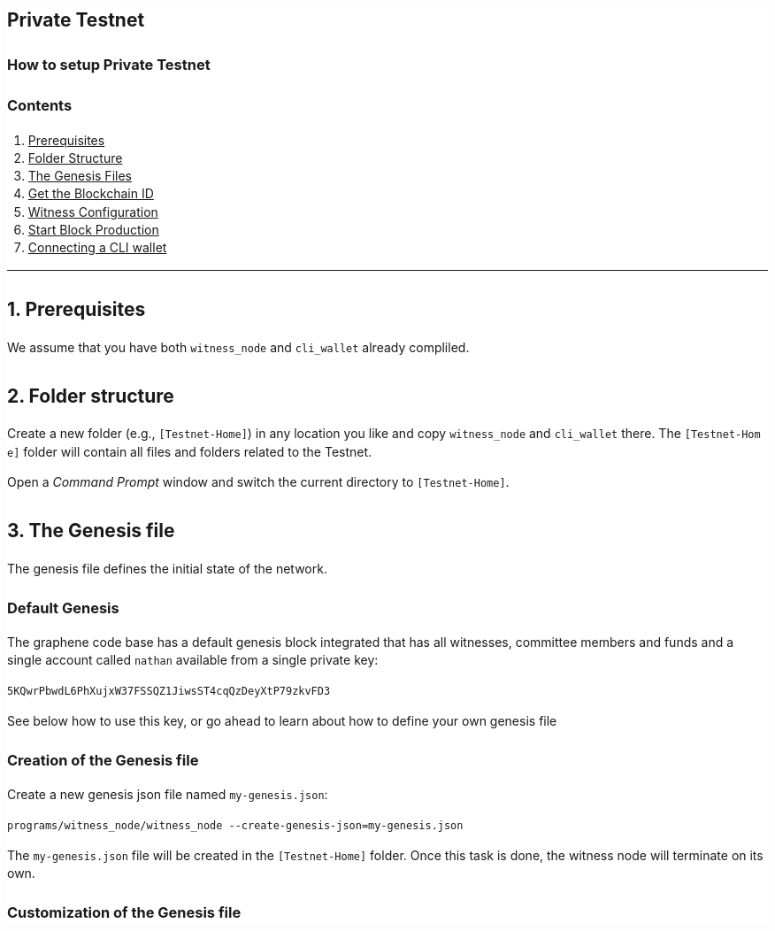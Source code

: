 ## Private Testnet

### How to setup Private Testnet

### Contents

1. [Prerequisites](#1-prerequisites)
2. [Folder Structure](#2-folder-structure)
3. [The Genesis Files](#3-the-genesis-file)
4. [Get the Blockchain ID](#4-get-the-blockchain-id)
5. [Witness Configuration](#5-witness-configuration)
6. [Start Block Production](#6-start-block-production)
7. [Connecting a CLI wallet](#7-connecting-a-cli-wallet)

****

## 1. Prerequisites 

We assume that you have both `witness_node` and `cli_wallet` already compliled.

## 2. Folder structure 

Create a new folder (e.g., `[Testnet-Home]`) in any location you like and copy `witness_node` and `cli_wallet` there. The `[Testnet-Home]` folder will contain all files and folders related to the Testnet.

Open a _Command Prompt_ window and switch the current directory to `[Testnet-Home]`.

## 3. The Genesis file

The genesis file defines the initial state of the network.

### Default Genesis

The graphene code base has a default genesis block integrated that has all witnesses, committee members and funds and a single account called `nathan` available from a single private key:

    5KQwrPbwdL6PhXujxW37FSSQZ1JiwsST4cqQzDeyXtP79zkvFD3

See below how to use this key, or go ahead to learn about how to define your own genesis file

### Creation of the Genesis file

Create a new genesis json file named `my-genesis.json`:

    programs/witness_node/witness_node --create-genesis-json=my-genesis.json

The `my-genesis.json` file will be created in the `[Testnet-Home]` folder. Once this task is done, the witness node will terminate on its own.

### Customization of the Genesis file
